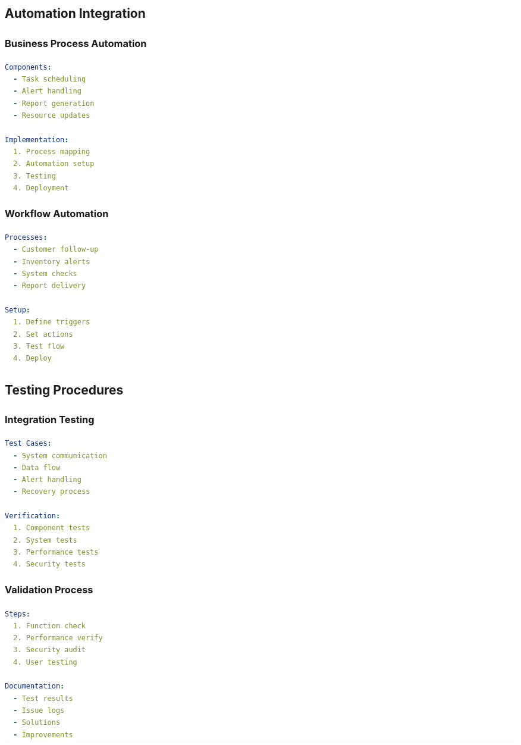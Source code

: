 ## Automation Integration

### Business Process Automation
```yaml
Components:
  - Task scheduling
  - Alert handling
  - Report generation
  - Resource updates

Implementation:
  1. Process mapping
  2. Automation setup
  3. Testing
  4. Deployment
```

### Workflow Automation
```yaml
Processes:
  - Customer follow-up
  - Inventory alerts
  - System checks
  - Report delivery

Setup:
  1. Define triggers
  2. Set actions
  3. Test flow
  4. Deploy
```

## Testing Procedures

### Integration Testing
```yaml
Test Cases:
  - System communication
  - Data flow
  - Alert handling
  - Recovery process

Verification:
  1. Component tests
  2. System tests
  3. Performance tests
  4. Security tests
```

### Validation Process
```yaml
Steps:
  1. Function check
  2. Performance verify
  3. Security audit
  4. User testing

Documentation:
  - Test results
  - Issue logs
  - Solutions
  - Improvements
```